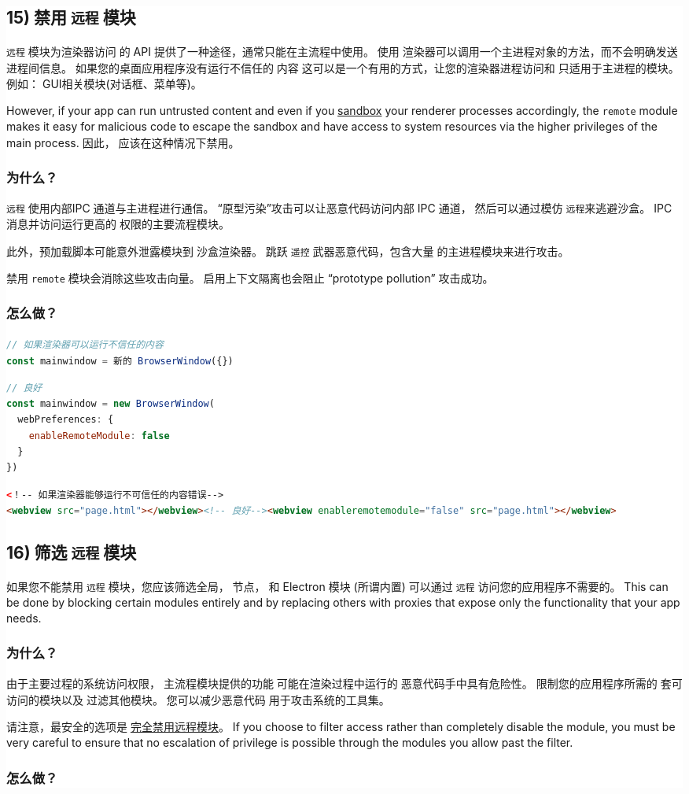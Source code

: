 ## 15) 禁用 `远程` 模块

`远程` 模块为渲染器访问 的 API 提供了一种途径，通常只能在主流程中使用。 使用 渲染器可以调用一个主进程对象的方法，而不会明确发送 进程间信息。 如果您的桌面应用程序没有运行不信任的 内容 这可以是一个有用的方式，让您的渲染器进程访问和 只适用于主进程的模块。 例如： GUI相关模块(对话框、菜单等)。

However, if your app can run untrusted content and even if you [sandbox][sandbox] your renderer processes accordingly, the `remote` module makes it easy for malicious code to escape the sandbox and have access to system resources via the higher privileges of the main process. 因此， 应该在这种情况下禁用。

### 为什么？

`远程` 使用内部IPC 通道与主进程进行通信。 “原型污染”攻击可以让恶意代码访问内部 IPC 通道， 然后可以通过模仿 `远程`来逃避沙盒。 IPC 消息并访问运行更高的 权限的主要流程模块。

此外，预加载脚本可能意外泄露模块到 沙盒渲染器。 跳跃 `遥控` 武器恶意代码，包含大量 的主进程模块来进行攻击。

禁用 `remote` 模块会消除这些攻击向量。 启用上下文隔离也会阻止 “prototype pollution” 攻击成功。

### 怎么做？

```js
// 如果渲染器可以运行不信任的内容
const mainwindow = 新的 BrowserWindow({})
```

```js
// 良好
const mainwindow = new BrowserWindow(
  webPreferences: {
    enableRemoteModule: false
  }
})
```

```html
<！-- 如果渲染器能够运行不可信任的内容错误-->
<webview src="page.html"></webview><!-- 良好--><webview enableremotemodule="false" src="page.html"></webview>
```

## 16) 筛选 `远程` 模块

如果您不能禁用 `远程` 模块，您应该筛选全局， 节点， 和 Electron 模块 (所谓内置) 可以通过 `远程` 访问您的应用程序不需要的。 This can be done by blocking certain modules entirely and by replacing others with proxies that expose only the functionality that your app needs.

### 为什么？

由于主要过程的系统访问权限， 主流程模块提供的功能 可能在渲染过程中运行的 恶意代码手中具有危险性。 限制您的应用程序所需的 套可访问的模块以及 过滤其他模块。 您可以减少恶意代码 用于攻击系统的工具集。

请注意，最安全的选项是 [完全禁用远程模块](#15-disable-the-remote-module)。 If you choose to filter access rather than completely disable the module, you must be very careful to ensure that no escalation of privilege is possible through the modules you allow past the filter.

### 怎么做？


[browser-window]: ../api/browser-window.md
[browser-window]: ../api/browser-window.md
[browser-view]: ../api/browser-view.md
[webview-tag]: ../api/webview-tag.md
[web-contents]: ../api/web-contents.md
[new-window]: ../api/web-contents.md#event-new-window
[will-navigate]: ../api/web-contents.md#event-will-navigate
[open-external]: ../api/shell.md#shellopenexternalurl-options-callback
[sandbox]: ../api/sandbox-option.md
[responsible-disclosure]: https://en.wikipedia.org/wiki/Responsible_disclosure
